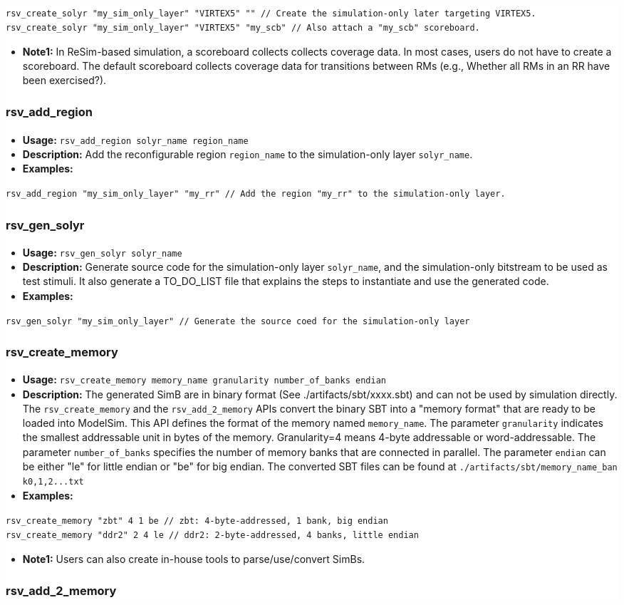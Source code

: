 ```
rsv_create_solyr "my_sim_only_layer" "VIRTEX5" "" // Create the simulation-only later targeting VIRTEX5.
rsv_create_solyr "my_sim_only_layer" "VIRTEX5" "my_scb" // Also attach a "my_scb" scoreboard.

```

  * **Note1:** In ReSim-based simulation, a scoreboard collects collects coverage data. In most cases, users do not have to create a scoreboard. The default scoreboard collects coverage data for transitions between RMs (e.g., Whether all RMs in an RR have been exercised?).

### rsv\_add\_region ###

  * **Usage:** `rsv_add_region solyr_name region_name`
  * **Description:** Add the reconfigurable region `region_name` to the simulation-only layer `solyr_name`.
  * **Examples:**

```
rsv_add_region "my_sim_only_layer" "my_rr" // Add the region "my_rr" to the simulation-only layer. 
```

### rsv\_gen\_solyr ###

  * **Usage:** `rsv_gen_solyr solyr_name`
  * **Description:** Generate source code for the simulation-only layer `solyr_name`, and the simulation-only bitstream to be used as test stimuli. It also generate a TO\_DO\_LIST file that explains the steps to instantiate and use the generated code.
  * **Examples:**

```
rsv_gen_solyr "my_sim_only_layer" // Generate the source coed for the simulation-only layer
```

### rsv\_create\_memory ###

  * **Usage:** `rsv_create_memory memory_name granularity number_of_banks endian`
  * **Description:** The generated SimB are in binary format (See ./artifacts/sbt/xxxx.sbt) and can not be used by simulation directly. The `rsv_create_memory` and the `rsv_add_2_memory` APIs convert the binary SBT into a "memory format" that are ready to be loaded into ModelSim. This API defines the format of the memory named `memory_name`. The parameter `granularity` indicates the smallest addressable unit in bytes of the memory. Granularity=4 means 4-byte addressable or word-addressable. The parameter `number_of_banks` specifies the number of memory banks that are connected in parallel. The parameter `endian` can be either "le" for little endian or "be" for big endian. The converted SBT files can be found at `./artifacts/sbt/memory_name_bank0,1,2...txt`
  * **Examples:**

```
rsv_create_memory "zbt" 4 1 be // zbt: 4-byte-addressed, 1 bank, big endian
rsv_create_memory "ddr2" 2 4 le // ddr2: 2-byte-addressed, 4 banks, little endian
```

  * **Note1:** Users can also create in-house tools to parse/use/convert SimBs.

### rsv\_add\_2\_memory ###
